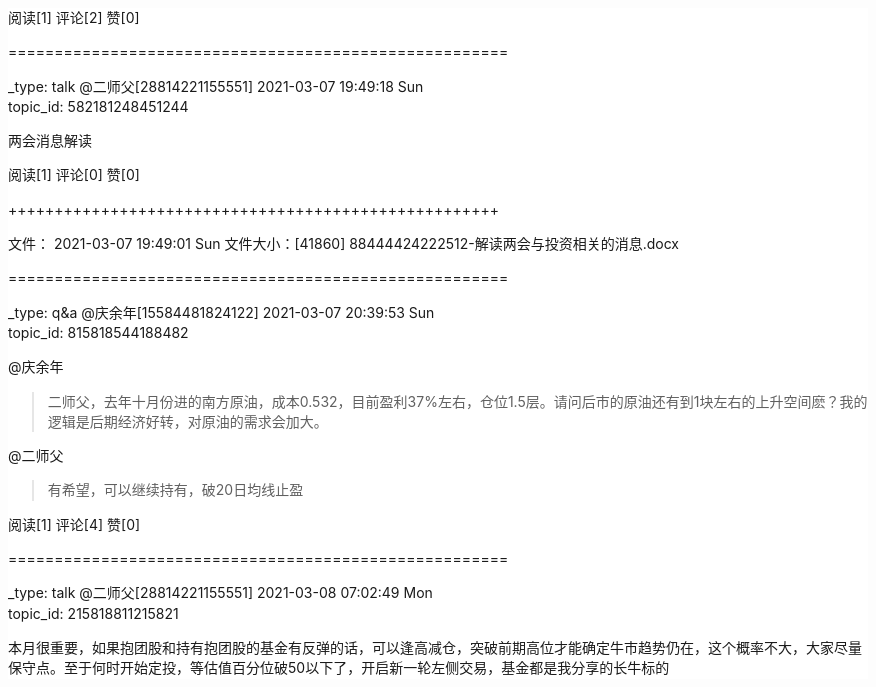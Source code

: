 

阅读[1]  评论[2]  赞[0] 

======================================================






_type: talk
@二师父[28814221155551]
2021-03-07 19:49:18 Sun  
topic_id: 582181248451244

<e type="hashtag" hid="15281554585242" title="#解读两会#" /> 两会消息解读



阅读[1]  评论[0]  赞[0] 

+++++++++++++++++++++++++++++++++++++++++++++++++++++

文件：
2021-03-07 19:49:01 Sun
文件大小：[41860]
88444424222512-解读两会与投资相关的消息.docx


======================================================






_type: q&a
@庆余年[15584481824122]
2021-03-07 20:39:53 Sun  
topic_id: 815818544188482


@庆余年

>  二师父，去年十月份进的南方原油，成本0.532，目前盈利37%左右，仓位1.5层。请问后市的原油还有到1块左右的上升空间麽？我的逻辑是后期经济好转，对原油的需求会加大。


@二师父

>  有希望，可以继续持有，破20日均线止盈


阅读[1]  评论[4]  赞[0] 

======================================================






_type: talk
@二师父[28814221155551]
2021-03-08 07:02:49 Mon  
topic_id: 215818811215821

本月很重要，如果抱团股和持有抱团股的基金有反弹的话，可以逢高减仓，突破前期高位才能确定牛市趋势仍在，这个概率不大，大家尽量保守点。至于何时开始定投，等估值百分位破50以下了，开启新一轮左侧交易，基金都是我分享的长牛标的
